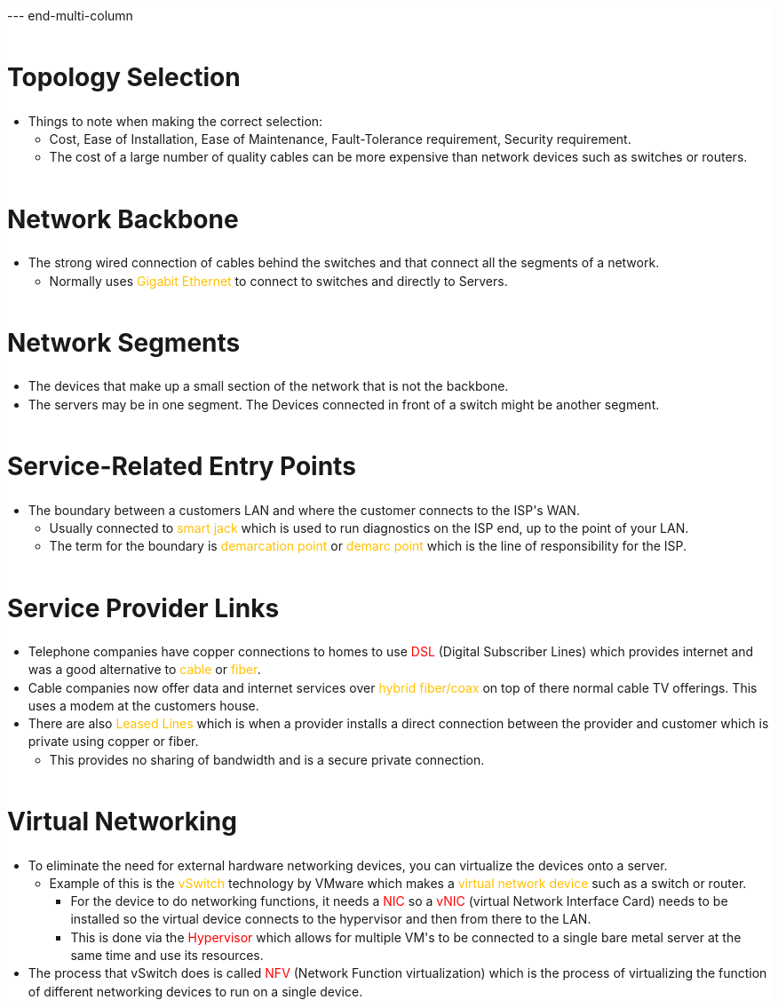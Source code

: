 --- end-multi-column

# Topology Selection
- Things to note when making the correct selection:
	- Cost, Ease of Installation, Ease of Maintenance, Fault-Tolerance requirement, Security requirement.
	- The cost of a large number of quality cables can be more expensive than network devices such as switches or routers.
# Network Backbone
- The strong wired connection of cables behind the switches and that connect all the segments of a network.
	- Normally uses <font color="#ffc000">Gigabit Ethernet</font> to connect to switches and directly to Servers.
# Network Segments
- The devices that make up a small section of the network that is not the backbone. 
- The servers may be in one segment. The Devices connected in front of a switch might be another segment.
# Service-Related Entry Points
- The boundary between a customers LAN and where the customer connects to the ISP's WAN.
	- Usually connected to <font color="#ffc000">smart jack</font> which is used to run diagnostics on the ISP end, up to the point of your LAN.
	- The term for the boundary is <font color="#ffc000">demarcation point</font> or <font color="#ffc000">demarc point</font> which is the line of responsibility for the ISP.
# Service Provider Links
- Telephone companies have copper connections to homes to use <font color="#ff0000">DSL</font> (Digital Subscriber Lines) which provides internet and was a good alternative to <font color="#ffc000">cable</font> or <font color="#ffc000">fiber</font>.
- Cable companies now offer data and internet services over <font color="#ffc000">hybrid fiber/coax</font> on top of there normal cable TV offerings. This uses a modem at the customers house.
- There are also <font color="#ffc000">Leased Lines</font> which is when a provider installs a direct connection between the provider and customer which is private using copper or fiber.
	- This provides no sharing of bandwidth and is a secure private connection.

# Virtual Networking
- To eliminate the need for external hardware networking devices, you can virtualize the devices onto a server.
	- Example of this is the <font color="#ffc000">vSwitch</font> technology by VMware which makes a <font color="#ffc000">virtual network device</font> such as a switch or router.
		- For the device to do networking functions, it needs a <font color="#ff0000">NIC</font> so a <font color="#ff0000">vNIC</font> (virtual Network Interface Card) needs to be installed so the virtual device connects to the hypervisor and then from there to the LAN.
		- This is done via the <font color="#ff0000">Hypervisor</font> which allows for multiple VM's to be connected to a single bare metal server at the same time and use its resources.
- The process that vSwitch does is called <font color="#ff0000">NFV</font> (Network Function virtualization) which is the process  of virtualizing the function of different networking devices to run on a single device.
